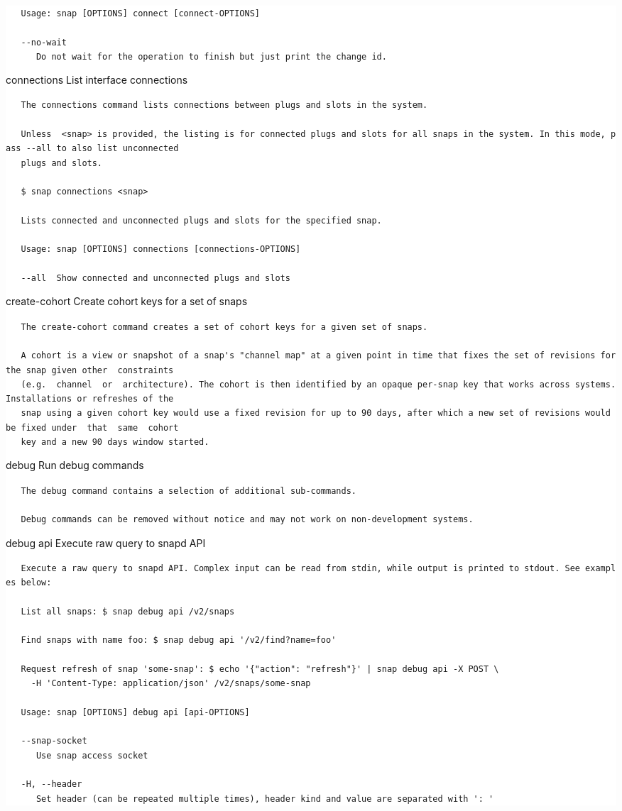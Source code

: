        Usage: snap [OPTIONS] connect [connect-OPTIONS]

       --no-wait
	      Do not wait for the operation to finish but just print the change id.

   connections
       List interface connections

       The connections command lists connections between plugs and slots in the system.

       Unless  <snap> is provided, the listing is for connected plugs and slots for all snaps in the system. In this mode, pass --all to also list unconnected
       plugs and slots.

       $ snap connections <snap>

       Lists connected and unconnected plugs and slots for the specified snap.

       Usage: snap [OPTIONS] connections [connections-OPTIONS]

       --all  Show connected and unconnected plugs and slots

   create-cohort
       Create cohort keys for a set of snaps

       The create-cohort command creates a set of cohort keys for a given set of snaps.

       A cohort is a view or snapshot of a snap's "channel map" at a given point in time that fixes the set of revisions for the snap given other  constraints
       (e.g.  channel  or  architecture). The cohort is then identified by an opaque per-snap key that works across systems. Installations or refreshes of the
       snap using a given cohort key would use a fixed revision for up to 90 days, after which a new set of revisions would be fixed under  that  same	cohort
       key and a new 90 days window started.

   debug
       Run debug commands

       The debug command contains a selection of additional sub-commands.

       Debug commands can be removed without notice and may not work on non-development systems.

   debug api
       Execute raw query to snapd API

       Execute a raw query to snapd API. Complex input can be read from stdin, while output is printed to stdout. See examples below:

       List all snaps: $ snap debug api /v2/snaps

       Find snaps with name foo: $ snap debug api '/v2/find?name=foo'

       Request refresh of snap 'some-snap': $ echo '{"action": "refresh"}' | snap debug api -X POST \
	     -H 'Content-Type: application/json' /v2/snaps/some-snap

       Usage: snap [OPTIONS] debug api [api-OPTIONS]

       --snap-socket
	      Use snap access socket

       -H, --header
	      Set header (can be repeated multiple times), header kind and value are separated with ': '
